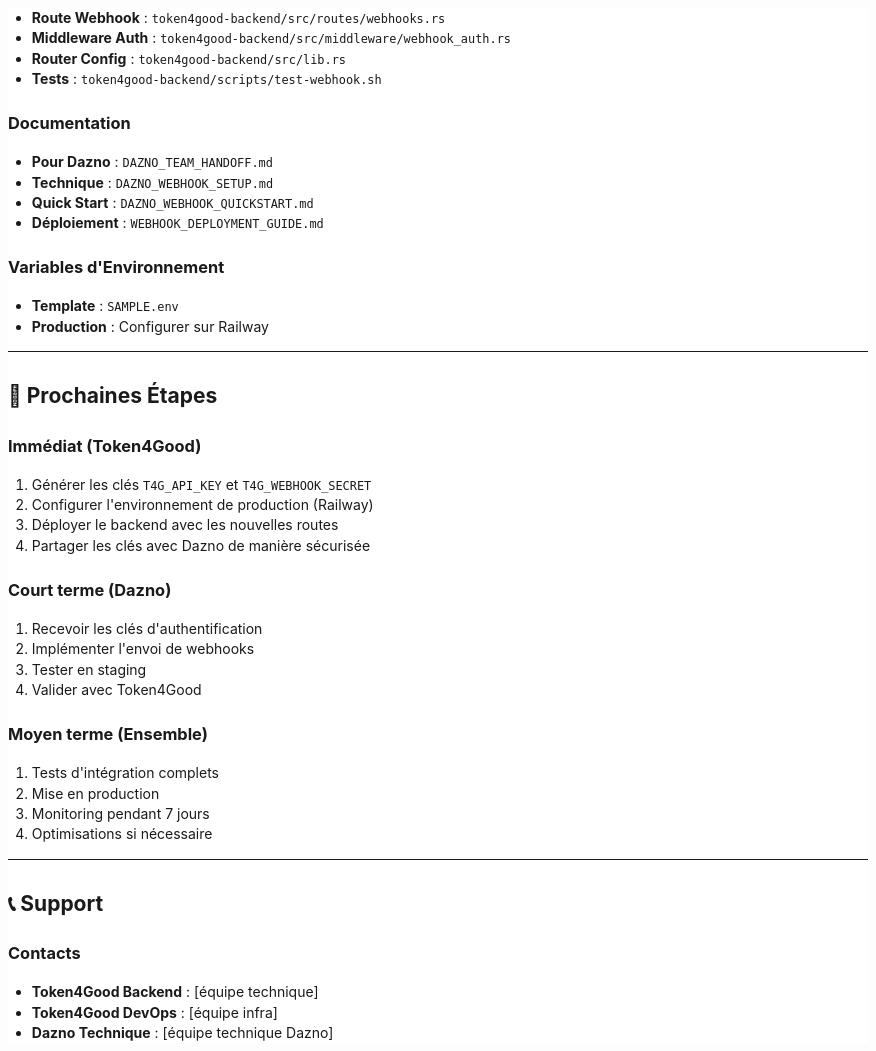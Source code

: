 - **Route Webhook** : `token4good-backend/src/routes/webhooks.rs`
- **Middleware Auth** : `token4good-backend/src/middleware/webhook_auth.rs`
- **Router Config** : `token4good-backend/src/lib.rs`
- **Tests** : `token4good-backend/scripts/test-webhook.sh`

### Documentation

- **Pour Dazno** : `DAZNO_TEAM_HANDOFF.md`
- **Technique** : `DAZNO_WEBHOOK_SETUP.md`
- **Quick Start** : `DAZNO_WEBHOOK_QUICKSTART.md`
- **Déploiement** : `WEBHOOK_DEPLOYMENT_GUIDE.md`

### Variables d'Environnement

- **Template** : `SAMPLE.env`
- **Production** : Configurer sur Railway

---

## 🎯 Prochaines Étapes

### Immédiat (Token4Good)

1. Générer les clés `T4G_API_KEY` et `T4G_WEBHOOK_SECRET`
2. Configurer l'environnement de production (Railway)
3. Déployer le backend avec les nouvelles routes
4. Partager les clés avec Dazno de manière sécurisée

### Court terme (Dazno)

1. Recevoir les clés d'authentification
2. Implémenter l'envoi de webhooks
3. Tester en staging
4. Valider avec Token4Good

### Moyen terme (Ensemble)

1. Tests d'intégration complets
2. Mise en production
3. Monitoring pendant 7 jours
4. Optimisations si nécessaire

---

## 📞 Support

### Contacts

- **Token4Good Backend** : [équipe technique]
- **Token4Good DevOps** : [équipe infra]
- **Dazno Technique** : [équipe technique Dazno]

